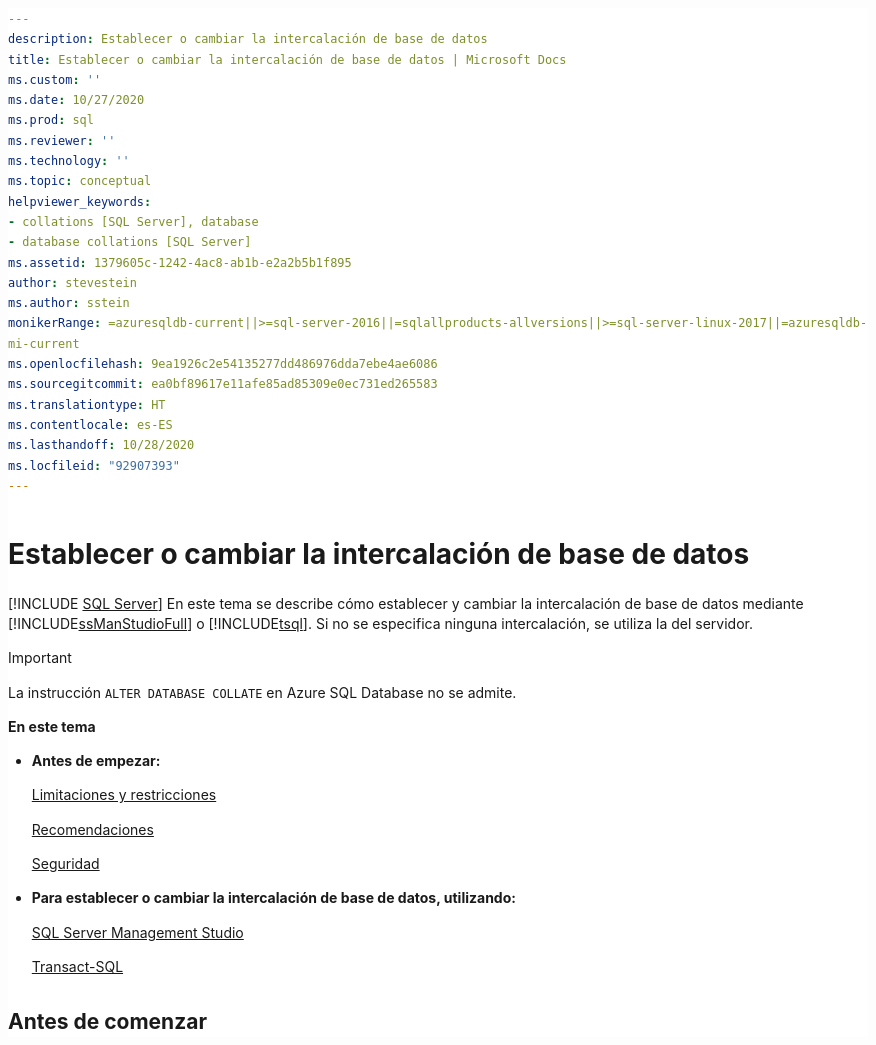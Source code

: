 ```yaml
---
description: Establecer o cambiar la intercalación de base de datos
title: Establecer o cambiar la intercalación de base de datos | Microsoft Docs
ms.custom: ''
ms.date: 10/27/2020
ms.prod: sql
ms.reviewer: ''
ms.technology: ''
ms.topic: conceptual
helpviewer_keywords:
- collations [SQL Server], database
- database collations [SQL Server]
ms.assetid: 1379605c-1242-4ac8-ab1b-e2a2b5b1f895
author: stevestein
ms.author: sstein
monikerRange: =azuresqldb-current||>=sql-server-2016||=sqlallproducts-allversions||>=sql-server-linux-2017||=azuresqldb-mi-current
ms.openlocfilehash: 9ea1926c2e54135277dd486976dda7ebe4ae6086
ms.sourcegitcommit: ea0bf89617e11afe85ad85309e0ec731ed265583
ms.translationtype: HT
ms.contentlocale: es-ES
ms.lasthandoff: 10/28/2020
ms.locfileid: "92907393"
---
```

# <a name="set-or-change-the-database-collation"></a>Establecer o cambiar la intercalación de base de datos
 [!INCLUDE [SQL Server](../../includes/applies-to-version/sqlserver.md)]
  En este tema se describe cómo establecer y cambiar la intercalación de base de datos mediante [!INCLUDE[ssManStudioFull](../../includes/ssmanstudiofull-md.md)] o [!INCLUDE[tsql](../../includes/tsql-md.md)]. Si no se especifica ninguna intercalación, se utiliza la del servidor.  
  
> [!IMPORTANT]
> La instrucción `ALTER DATABASE COLLATE` en Azure SQL Database no se admite.

 **En este tema**  
  
-   **Antes de empezar:**  
  
     [Limitaciones y restricciones](#Restrictions)  
  
     [Recomendaciones](#Recommendations)  
  
     [Seguridad](#Security)  
  
-   **Para establecer o cambiar la intercalación de base de datos, utilizando:**  
  
     [SQL Server Management Studio](#SSMSProcedure)  
  
     [Transact-SQL](#TsqlProcedure)  
  
##  <a name="before-you-begin"></a><a name="BeforeYouBegin"></a> Antes de comenzar  
  